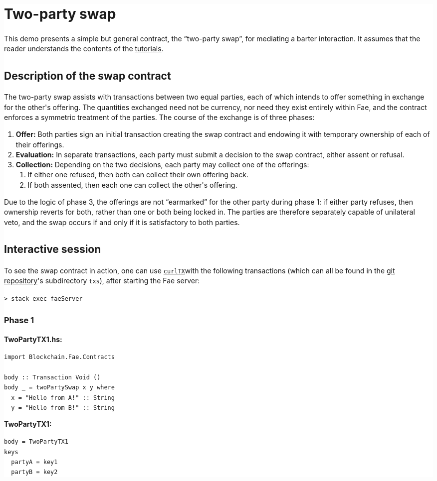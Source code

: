 # Two-party swap

This demo presents a simple but general contract, the “two-party swap”, for mediating a barter interaction.  It assumes that the reader understands the contents of the [tutorials](https://consensys.quip.com/folder/tutorial-2).

## Description of the swap contract

The two-party swap assists with transactions between two equal parties, each of which intends to offer something in exchange for the other's offering.  The quantities exchanged need not be currency, nor need they exist entirely within Fae, and the contract enforces a symmetric treatment of the parties.  The course of the exchange is of three phases:

1. **Offer:** Both parties sign an initial transaction creating the swap contract and endowing it with temporary ownership of each of their offerings.
2. **Evaluation:** In separate transactions, each party must submit a decision to the swap contract, either assent or refusal.
3. **Collection:** Depending on the two decisions, each party may collect one of the offerings:
    1. If either one refused, then both can collect their own offering back.
    2. If both assented, then each one can collect the other's offering.

Due to the logic of phase 3, the offerings are not “earmarked” for the other party during phase 1: if either party refuses, then ownership reverts for both, rather than one or both being locked in.  The parties are therefore separately capable of unilateral veto, and the swap occurs if and only if it is satisfactory to both parties.

## Interactive session

To see the swap contract in action, one can use [`curlTX`](https://consensys.quip.com/kN9MAhiNm8dz/Project-information)with the following transactions (which can all be found in the [git repository](https://github.com/ConsenSys/Fae)'s subdirectory `txs`), after starting the Fae server:

```
> stack exec faeServer
```

### Phase 1

**TwoPartyTX1.hs:**

```
import Blockchain.Fae.Contracts

body :: Transaction Void ()
body _ = twoPartySwap x y where
  x = "Hello from A!" :: String
  y = "Hello from B!" :: String
```

**TwoPartyTX1:**

```
body = TwoPartyTX1
keys
  partyA = key1
  partyB = key2
```
